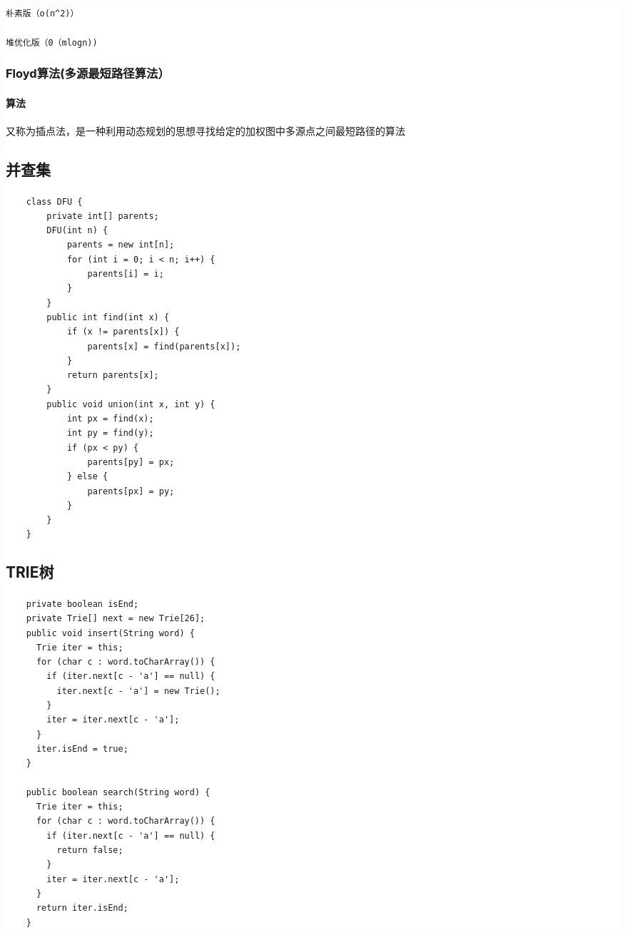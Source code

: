     朴素版（o(n^2)）

    堆优化版（0（mlogn))
    
#### 
### Floyd算法(多源最短路径算法）
#### 算法
又称为插点法，是一种利用动态规划的思想寻找给定的加权图中多源点之间最短路径的算法

## 并查集

```
    class DFU {
        private int[] parents;
        DFU(int n) {
            parents = new int[n];
            for (int i = 0; i < n; i++) {
                parents[i] = i;
            }
        }
        public int find(int x) {
            if (x != parents[x]) {
                parents[x] = find(parents[x]);
            }
            return parents[x];
        }
        public void union(int x, int y) {
            int px = find(x);
            int py = find(y);
            if (px < py) {
                parents[py] = px;
            } else {
                parents[px] = py;
            }
        }
    }
```

## TRIE树
```
    private boolean isEnd;
    private Trie[] next = new Trie[26];
    public void insert(String word) {
      Trie iter = this;
      for (char c : word.toCharArray()) {
        if (iter.next[c - 'a'] == null) {
          iter.next[c - 'a'] = new Trie();
        }
        iter = iter.next[c - 'a'];
      }
      iter.isEnd = true;
    }

    public boolean search(String word) {
      Trie iter = this;
      for (char c : word.toCharArray()) {
        if (iter.next[c - 'a'] == null) {
          return false;
        }
        iter = iter.next[c - 'a'];
      }
      return iter.isEnd;
    }
```